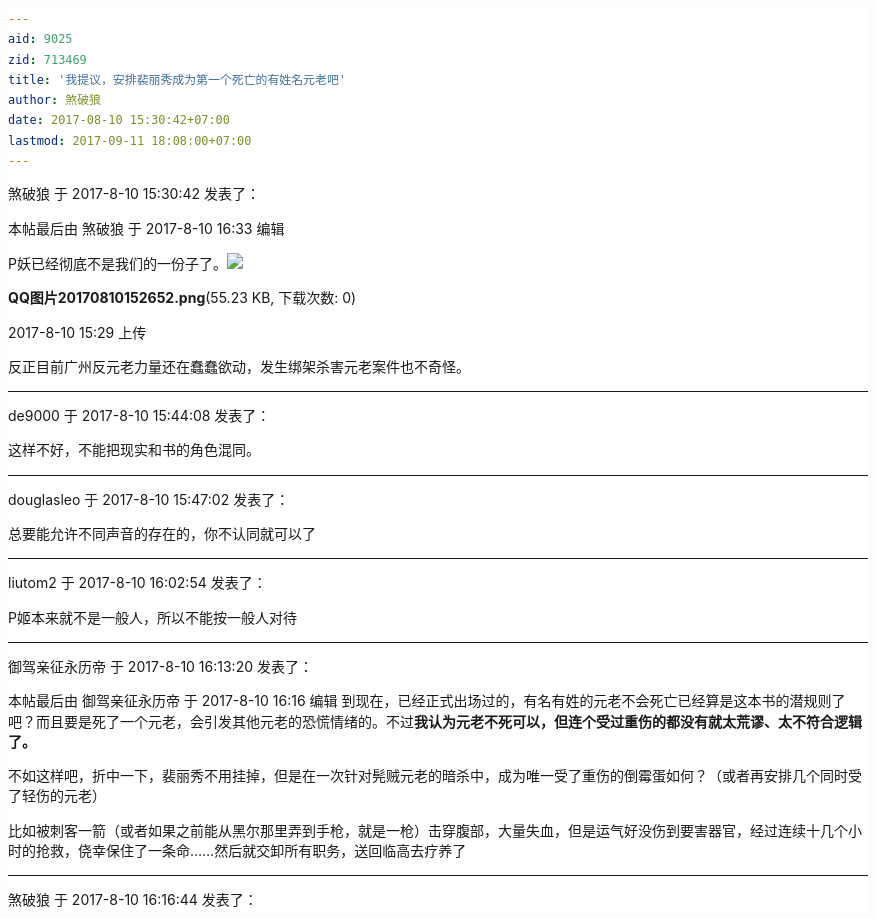 ```yaml
---
aid: 9025
zid: 713469
title: '我提议，安排裴丽秀成为第一个死亡的有姓名元老吧'
author: 煞破狼
date: 2017-08-10 15:30:42+07:00
lastmod: 2017-09-11 18:08:00+07:00
---
```


煞破狼 于 2017-8-10 15:30:42 发表了：

本帖最后由 煞破狼 于 2017-8-10 16:33 编辑 

P妖已经彻底不是我们的一份子了。![](https://cdn.jsdelivr.net/gh/lzjluzijie/beichao@main/static/img/152936esbkuyhvjsv6ag0r.png)



**QQ图片20170810152652.png**(55.23 KB, 下载次数: 0)



2017-8-10 15:29 上传



反正目前广州反元老力量还在蠢蠢欲动，发生绑架杀害元老案件也不奇怪。

---------

de9000 于 2017-8-10 15:44:08 发表了：

这样不好，不能把现实和书的角色混同。

---------

douglasleo 于 2017-8-10 15:47:02 发表了：

总要能允许不同声音的存在的，你不认同就可以了

---------

liutom2 于 2017-8-10 16:02:54 发表了：

P姬本来就不是一般人，所以不能按一般人对待

---------

御驾亲征永历帝 于 2017-8-10 16:13:20 发表了：

本帖最后由 御驾亲征永历帝 于 2017-8-10 16:16 编辑 到现在，已经正式出场过的，有名有姓的元老不会死亡已经算是这本书的潜规则了吧？而且要是死了一个元老，会引发其他元老的恐慌情绪的。不过**我认为元老不死可以，但连个受过重伤的都没有就太荒谬、太不符合逻辑了。**

不如这样吧，折中一下，裴丽秀不用挂掉，但是在一次针对髡贼元老的暗杀中，成为唯一受了重伤的倒霉蛋如何？（或者再安排几个同时受了轻伤的元老）

比如被刺客一箭（或者如果之前能从黑尔那里弄到手枪，就是一枪）击穿腹部，大量失血，但是运气好没伤到要害器官，经过连续十几个小时的抢救，侥幸保住了一条命……然后就交卸所有职务，送回临高去疗养了

---------

煞破狼 于 2017-8-10 16:16:44 发表了：
